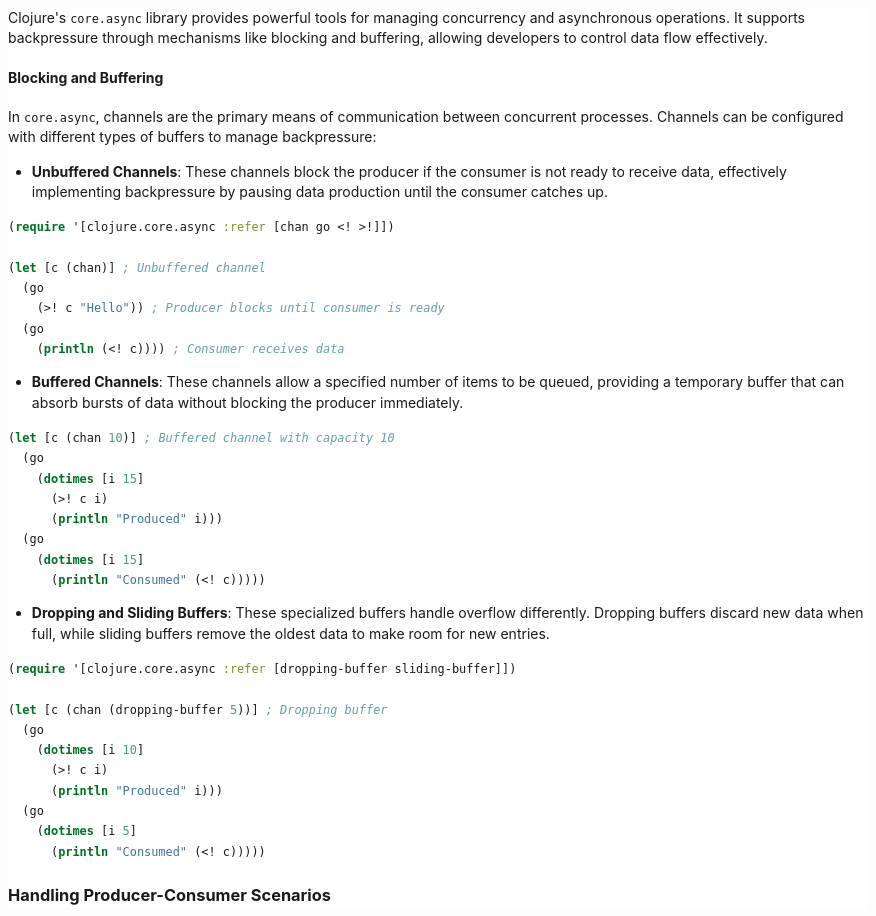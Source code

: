 Clojure's `core.async` library provides powerful tools for managing concurrency and asynchronous operations. It supports backpressure through mechanisms like blocking and buffering, allowing developers to control data flow effectively.

#### Blocking and Buffering

In `core.async`, channels are the primary means of communication between concurrent processes. Channels can be configured with different types of buffers to manage backpressure:

- **Unbuffered Channels**: These channels block the producer if the consumer is not ready to receive data, effectively implementing backpressure by pausing data production until the consumer catches up.

```clojure
(require '[clojure.core.async :refer [chan go <! >!]])

(let [c (chan)] ; Unbuffered channel
  (go
    (>! c "Hello")) ; Producer blocks until consumer is ready
  (go
    (println (<! c)))) ; Consumer receives data
```

- **Buffered Channels**: These channels allow a specified number of items to be queued, providing a temporary buffer that can absorb bursts of data without blocking the producer immediately.

```clojure
(let [c (chan 10)] ; Buffered channel with capacity 10
  (go
    (dotimes [i 15]
      (>! c i)
      (println "Produced" i)))
  (go
    (dotimes [i 15]
      (println "Consumed" (<! c)))))
```

- **Dropping and Sliding Buffers**: These specialized buffers handle overflow differently. Dropping buffers discard new data when full, while sliding buffers remove the oldest data to make room for new entries.

```clojure
(require '[clojure.core.async :refer [dropping-buffer sliding-buffer]])

(let [c (chan (dropping-buffer 5))] ; Dropping buffer
  (go
    (dotimes [i 10]
      (>! c i)
      (println "Produced" i)))
  (go
    (dotimes [i 5]
      (println "Consumed" (<! c)))))
```

### Handling Producer-Consumer Scenarios
